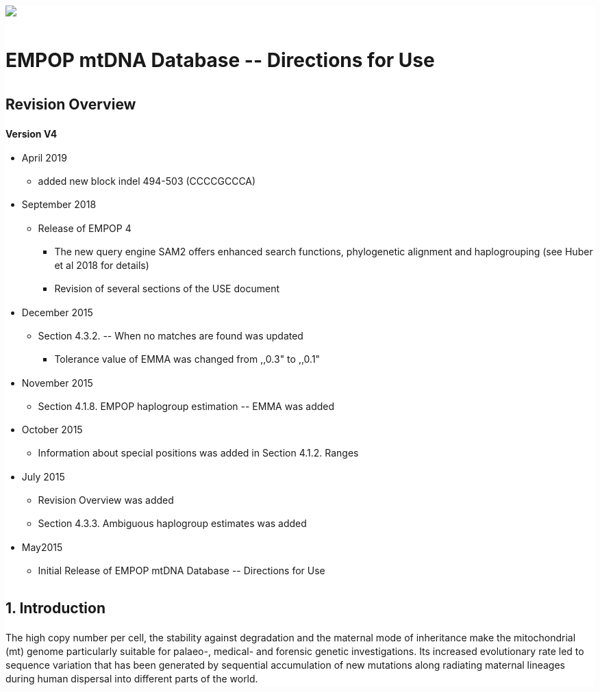

![](empop_logo.jpeg)

# **EMPOP mtDNA Database -- Directions for Use**

## **Revision Overview**

**Version V4**

-   April 2019

    -   added new block indel 494-503 (CCCCGCCCA)

-   September 2018

    -   Release of EMPOP 4

        -   The new query engine SAM2 offers enhanced search functions,
            phylogenetic alignment and haplogrouping (see Huber et al
            2018 for details)

        -   Revision of several sections of the USE document

-   December 2015

    -   Section 4.3.2. -- When no matches are found was updated

        -   Tolerance value of EMMA was changed from ,,0.3" to ,,0.1"

-   November 2015

    -   Section 4.1.8. EMPOP haplogroup estimation -- EMMA was added

-   October 2015

    -   Information about special positions was added in Section 4.1.2.
        Ranges

-   July 2015

    -   Revision Overview was added

    -   Section 4.3.3. Ambiguous haplogroup estimates was added

-   May2015

    -   Initial Release of EMPOP mtDNA Database -- Directions for Use

## 1. Introduction

The high copy number per cell, the stability against degradation and the
maternal mode of inheritance make the mitochondrial (mt) genome
particularly suitable for palaeo-, medical- and forensic genetic
investigations. Its increased evolutionary rate led to sequence
variation that has been generated by sequential accumulation of new
mutations along radiating maternal lineages during human dispersal into
different parts of the world.
